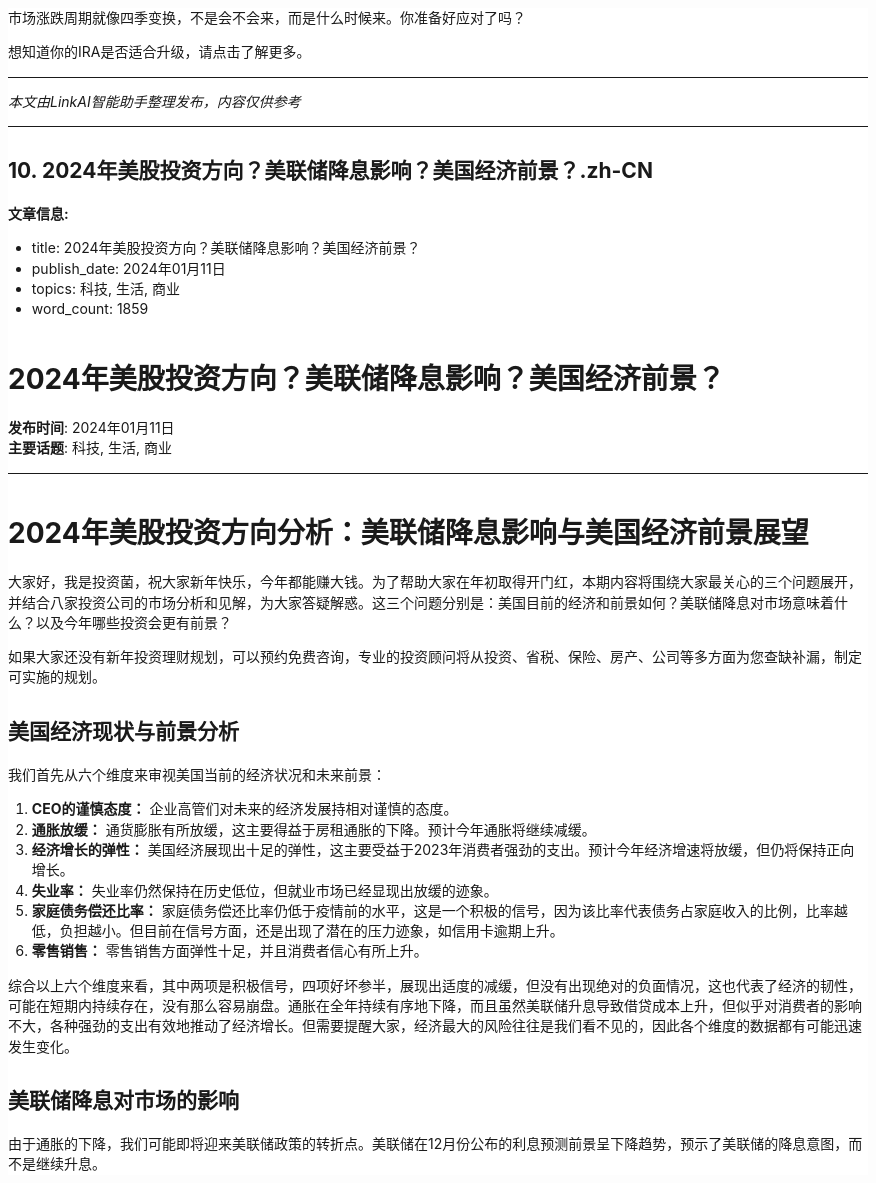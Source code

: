 市场涨跌周期就像四季变换，不是会不会来，而是什么时候来。你准备好应对了吗？

想知道你的IRA是否适合升级，请点击了解更多。


---

*本文由LinkAI智能助手整理发布，内容仅供参考*

---


## 10. 2024年美股投资方向？美联储降息影响？美国经济前景？.zh-CN

**文章信息:**
- title: 2024年美股投资方向？美联储降息影响？美国经济前景？
- publish_date: 2024年01月11日
- topics: 科技, 生活, 商业
- word_count: 1859

# 2024年美股投资方向？美联储降息影响？美国经济前景？

**发布时间**: 2024年01月11日  
**主要话题**: 科技, 生活, 商业

---

# 2024年美股投资方向分析：美联储降息影响与美国经济前景展望

大家好，我是投资菌，祝大家新年快乐，今年都能赚大钱。为了帮助大家在年初取得开门红，本期内容将围绕大家最关心的三个问题展开，并结合八家投资公司的市场分析和见解，为大家答疑解惑。这三个问题分别是：美国目前的经济和前景如何？美联储降息对市场意味着什么？以及今年哪些投资会更有前景？

如果大家还没有新年投资理财规划，可以预约免费咨询，专业的投资顾问将从投资、省税、保险、房产、公司等多方面为您查缺补漏，制定可实施的规划。

## 美国经济现状与前景分析

我们首先从六个维度来审视美国当前的经济状况和未来前景：

1.  **CEO的谨慎态度：** 企业高管们对未来的经济发展持相对谨慎的态度。
2.  **通胀放缓：** 通货膨胀有所放缓，这主要得益于房租通胀的下降。预计今年通胀将继续减缓。
3.  **经济增长的弹性：** 美国经济展现出十足的弹性，这主要受益于2023年消费者强劲的支出。预计今年经济增速将放缓，但仍将保持正向增长。
4.  **失业率：** 失业率仍然保持在历史低位，但就业市场已经显现出放缓的迹象。
5.  **家庭债务偿还比率：** 家庭债务偿还比率仍低于疫情前的水平，这是一个积极的信号，因为该比率代表债务占家庭收入的比例，比率越低，负担越小。但目前在信号方面，还是出现了潜在的压力迹象，如信用卡逾期上升。
6.  **零售销售：** 零售销售方面弹性十足，并且消费者信心有所上升。

综合以上六个维度来看，其中两项是积极信号，四项好坏参半，展现出适度的减缓，但没有出现绝对的负面情况，这也代表了经济的韧性，可能在短期内持续存在，没有那么容易崩盘。通胀在全年持续有序地下降，而且虽然美联储升息导致借贷成本上升，但似乎对消费者的影响不大，各种强劲的支出有效地推动了经济增长。但需要提醒大家，经济最大的风险往往是我们看不见的，因此各个维度的数据都有可能迅速发生变化。

## 美联储降息对市场的影响

由于通胀的下降，我们可能即将迎来美联储政策的转折点。美联储在12月份公布的利息预测前景呈下降趋势，预示了美联储的降息意图，而不是继续升息。
